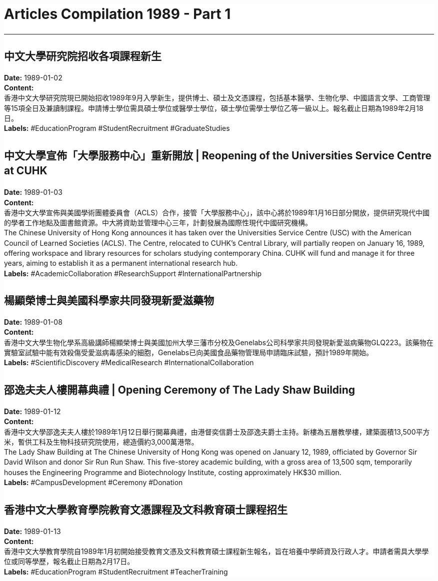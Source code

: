 # Articles Compilation 1989 - Part 1

---

## 中文大學研究院招收各項課程新生  
**Date:** 1989-01-02  
**Content:**  
香港中文大學研究院現已開始招收1989年9月入學新生，提供博士、碩士及文憑課程，包括基本醫學、生物化學、中國語言文學、工商管理等15項全日及兼讀制課程。申請博士學位需具碩士學位或醫學士學位，碩士學位需學士學位乙等一級以上。報名截止日期為1989年2月18日。  
**Labels:** #EducationProgram #StudentRecruitment #GraduateStudies  

## 中文大學宣佈「大學服務中心」重新開放 | Reopening of the Universities Service Centre at CUHK  
**Date:** 1989-01-03  
**Content:**  
香港中文大學宣佈與美國學術團體委員會（ACLS）合作，接管「大學服務中心」，該中心將於1989年1月16日部分開放，提供研究現代中國的學者工作地點及圖書館資源。中大將資助並管理中心三年，計劃發展為國際性現代中國研究機構。  
The Chinese University of Hong Kong announces it has taken over the Universities Service Centre (USC) with the American Council of Learned Societies (ACLS). The Centre, relocated to CUHK’s Central Library, will partially reopen on January 16, 1989, offering workspace and library resources for scholars studying contemporary China. CUHK will fund and manage it for three years, aiming to establish it as a permanent international research hub.  
**Labels:** #AcademicCollaboration #ResearchSupport #InternationalPartnership  

## 楊顯榮博士與美國科學家共同發現新愛滋藥物  
**Date:** 1989-01-08  
**Content:**  
香港中文大學生物化學系高級講師楊顯榮博士與美國加州大學三藩市分校及Genelabs公司科學家共同發現新愛滋病藥物GLQ223。該藥物在實驗室試驗中能有效殺傷受愛滋病毒感染的細胞，Genelabs已向美國食品藥物管理局申請臨床試驗，預計1989年開始。  
**Labels:** #ScientificDiscovery #MedicalResearch #InternationalCollaboration  

## 邵逸夫夫人樓開幕典禮 | Opening Ceremony of The Lady Shaw Building  
**Date:** 1989-01-12  
**Content:**  
香港中文大學邵逸夫夫人樓於1989年1月12日舉行開幕典禮，由港督奕信爵士及邵逸夫爵士主持。新樓為五層教學樓，建築面積13,500平方米，暫供工科及生物科技研究院使用，總造價約3,000萬港幣。  
The Lady Shaw Building at The Chinese University of Hong Kong was opened on January 12, 1989, officiated by Governor Sir David Wilson and donor Sir Run Run Shaw. This five-storey academic building, with a gross area of 13,500 sqm, temporarily houses the Engineering Programme and Biotechnology Institute, costing approximately HK$30 million.  
**Labels:** #CampusDevelopment #Ceremony #Donation  

## 香港中文大學教育學院教育文憑課程及文科教育碩士課程招生  
**Date:** 1989-01-13  
**Content:**  
香港中文大學教育學院自1989年1月初開始接受教育文憑及文科教育碩士課程新生報名，旨在培養中學師資及行政人才。申請者需具大學學位或同等學歷，報名截止日期為2月17日。  
**Labels:** #EducationProgram #StudentRecruitment #TeacherTraining  

